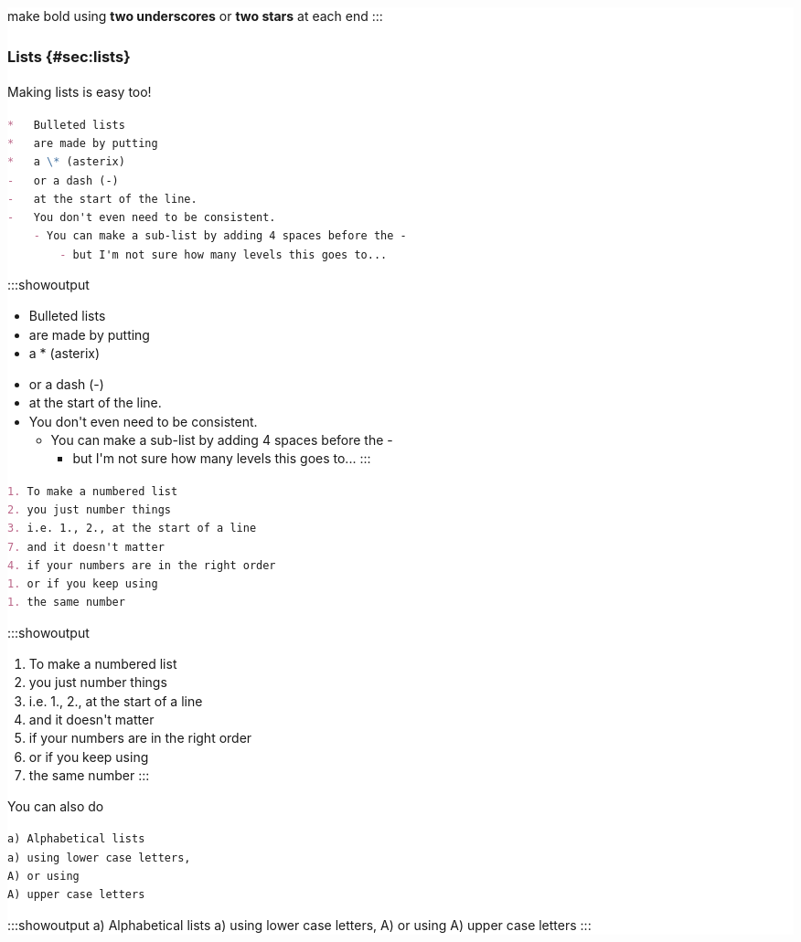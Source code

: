 make bold using __two underscores__ or **two stars** at each end
:::

### Lists {#sec:lists}

Making lists is easy too!

```markdown
*   Bulleted lists
*   are made by putting
*   a \* (asterix) 
-   or a dash (-)
-   at the start of the line.
-   You don't even need to be consistent.
    - You can make a sub-list by adding 4 spaces before the -
        - but I'm not sure how many levels this goes to...
```
:::showoutput
*   Bulleted lists
*   are made by putting
*   a \* (asterix) 
-   or a dash (-)
-   at the start of the line.
-   You don't even need to be consistent.
    - You can make a sub-list by adding 4 spaces before the -
        - but I'm not sure how many levels this goes to...
:::

```markdown
1. To make a numbered list
2. you just number things
3. i.e. 1., 2., at the start of a line
7. and it doesn't matter
4. if your numbers are in the right order
1. or if you keep using
1. the same number
```
:::showoutput
1. To make a numbered list
2. you just number things
3. i.e. 1., 2., at the start of a line
7. and it doesn't matter
4. if your numbers are in the right order
1. or if you keep using
1. the same number
:::

You can also do
```markdown
a) Alphabetical lists
a) using lower case letters,
A) or using
A) upper case letters
```
:::showoutput
a) Alphabetical lists
a) using lower case letters,
A) or using
A) upper case letters
:::
